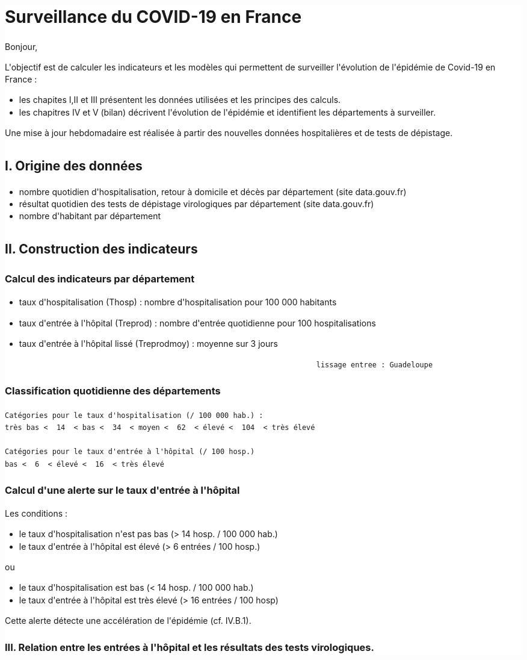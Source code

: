 
# Surveillance du COVID-19 en France

Bonjour,

L'objectif est de calculer les indicateurs et les modèles qui permettent de surveiller l'évolution de l'épidémie de Covid-19 en France :
- les chapites I,II et III présentent les données utilisées et les principes des calculs.
- les chapitres IV et V (bilan) décrivent l'évolution de l'épidémie et identifient les départements à surveiller.

Une mise à jour hebdomadaire est réalisée à partir des nouvelles données hospitalières et de tests de dépistage.

## I. Origine des données
- nombre quotidien d'hospitalisation, retour à domicile et décès par département (site data.gouv.fr)
- résultat quotidien des tests de dépistage virologiques par département (site data.gouv.fr)
- nombre d'habitant par département

## II. Construction des indicateurs

### Calcul des indicateurs par département
- taux d'hospitalisation (Thosp) : nombre d'hospitalisation pour 100 000 habitants
- taux d'entrée à l'hôpital (Treprod) : nombre d'entrée quotidienne pour 100 hospitalisations
- taux d'entrée à l'hôpital lissé (Treprodmoy) : moyenne sur 3 jours

                                                                           lissage entree : Guadeloupe                              
    

### Classification quotidienne des départements

    Catégories pour le taux d'hospitalisation (/ 100 000 hab.) :
    très bas <  14  < bas <  34  < moyen <  62  < élevé <  104  < très élevé
    
    Catégories pour le taux d'entrée à l'hôpital (/ 100 hosp.)
    bas <  6  < élevé <  16  < très élevé 
    

### Calcul d'une alerte sur le taux d'entrée à l'hôpital
Les conditions :
- le taux d'hospitalisation n'est pas bas (> 14 hosp. / 100 000 hab.)
- le taux d'entrée à l'hôpital est élevé (> 6 entrées / 100 hosp.)

ou
- le taux d'hospitalisation est bas (< 14 hosp. / 100 000 hab.)
- le taux d'entrée à l'hôpital est très élevé (> 16 entrées / 100 hosp)

Cette alerte détecte une accélération de l'épidémie (cf. IV.B.1).

                                                                                         

### III. Relation entre les entrées à l'hôpital et les résultats des tests virologiques.
